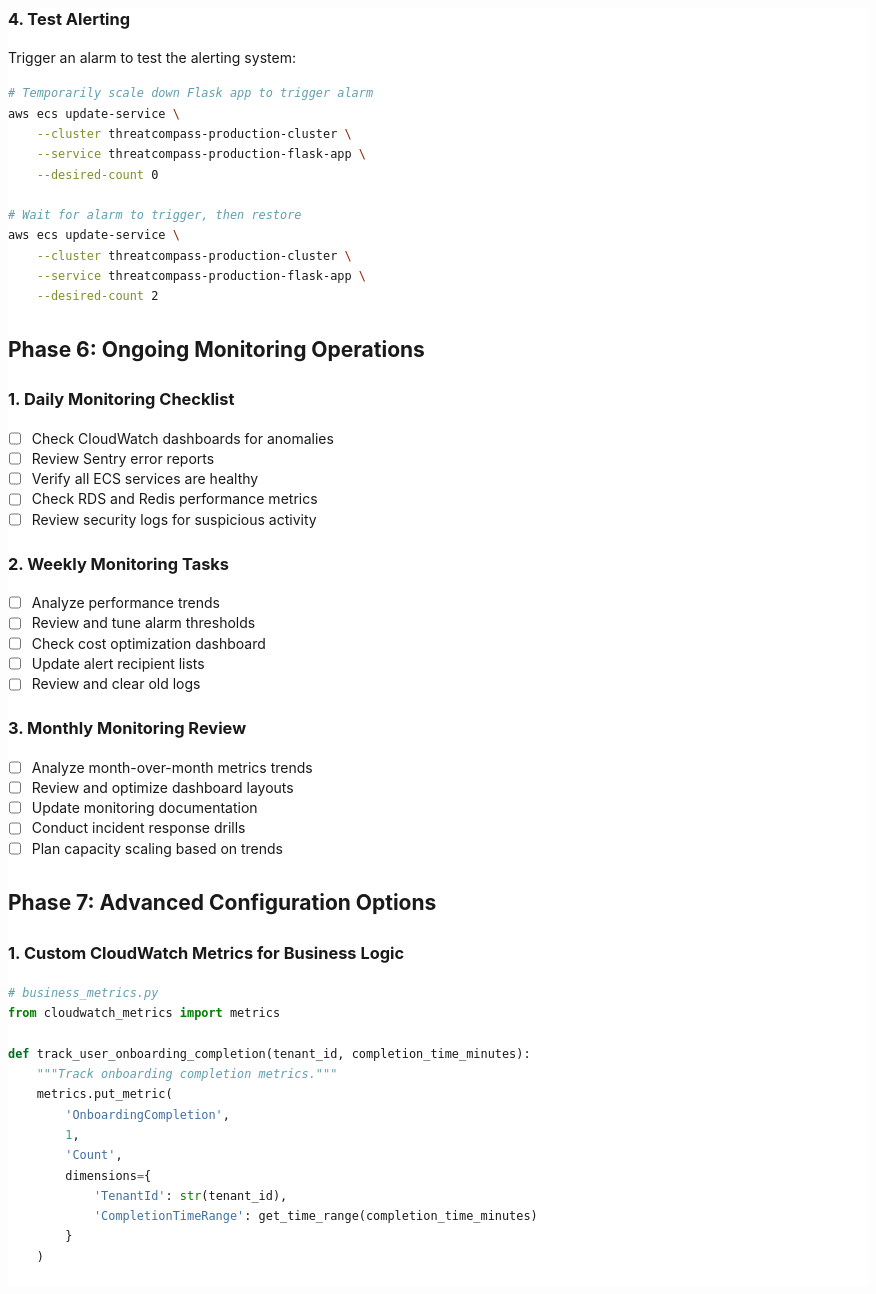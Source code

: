 ### 4. Test Alerting

Trigger an alarm to test the alerting system:

```bash
# Temporarily scale down Flask app to trigger alarm
aws ecs update-service \
    --cluster threatcompass-production-cluster \
    --service threatcompass-production-flask-app \
    --desired-count 0

# Wait for alarm to trigger, then restore
aws ecs update-service \
    --cluster threatcompass-production-cluster \
    --service threatcompass-production-flask-app \
    --desired-count 2
```

## Phase 6: Ongoing Monitoring Operations

### 1. Daily Monitoring Checklist

- [ ] Check CloudWatch dashboards for anomalies
- [ ] Review Sentry error reports
- [ ] Verify all ECS services are healthy
- [ ] Check RDS and Redis performance metrics
- [ ] Review security logs for suspicious activity

### 2. Weekly Monitoring Tasks

- [ ] Analyze performance trends
- [ ] Review and tune alarm thresholds
- [ ] Check cost optimization dashboard
- [ ] Update alert recipient lists
- [ ] Review and clear old logs

### 3. Monthly Monitoring Review

- [ ] Analyze month-over-month metrics trends
- [ ] Review and optimize dashboard layouts
- [ ] Update monitoring documentation
- [ ] Conduct incident response drills
- [ ] Plan capacity scaling based on trends

## Phase 7: Advanced Configuration Options

### 1. Custom CloudWatch Metrics for Business Logic

```python
# business_metrics.py
from cloudwatch_metrics import metrics

def track_user_onboarding_completion(tenant_id, completion_time_minutes):
    """Track onboarding completion metrics."""
    metrics.put_metric(
        'OnboardingCompletion',
        1,
        'Count',
        dimensions={
            'TenantId': str(tenant_id),
            'CompletionTimeRange': get_time_range(completion_time_minutes)
        }
    )
    
```